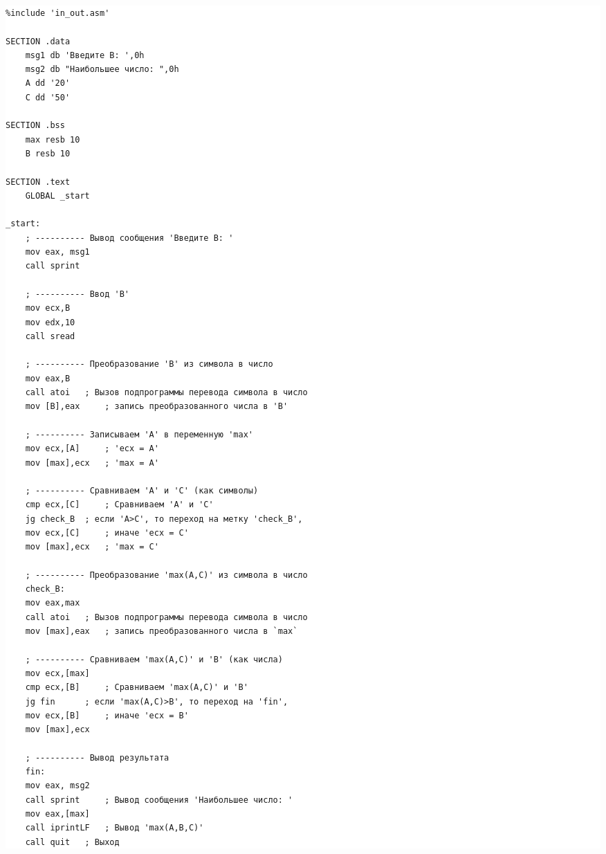 ```
%include 'in_out.asm'

SECTION .data
	msg1 db 'Введите B: ',0h
	msg2 db "Наибольшее число: ",0h
	A dd '20'
	C dd '50'

SECTION .bss
	max resb 10
	B resb 10

SECTION .text
	GLOBAL _start

_start:
	; ---------- Вывод сообщения 'Введите B: '
	mov eax, msg1
	call sprint
	
	; ---------- Ввод 'B'
	mov ecx,B
	mov edx,10
	call sread
	
	; ---------- Преобразование 'B' из символа в число
	mov eax,B
	call atoi 	; Вызов подпрограммы перевода символа в число
	mov [B],eax 	; запись преобразованного числа в 'B'
	
	; ---------- Записываем 'A' в переменную 'max'
	mov ecx,[A] 	; 'ecx = A'
	mov [max],ecx 	; 'max = A'
	
	; ---------- Сравниваем 'A' и 'С' (как символы)
	cmp ecx,[C] 	; Сравниваем 'A' и 'С'
	jg check_B 	; если 'A>C', то переход на метку 'check_B',
	mov ecx,[C] 	; иначе 'ecx = C'
	mov [max],ecx 	; 'max = C'
	
	; ---------- Преобразование 'max(A,C)' из символа в число
	check_B:
	mov eax,max
	call atoi 	; Вызов подпрограммы перевода символа в число
	mov [max],eax 	; запись преобразованного числа в `max`
	
	; ---------- Сравниваем 'max(A,C)' и 'B' (как числа)
	mov ecx,[max]
	cmp ecx,[B] 	; Сравниваем 'max(A,C)' и 'B'
	jg fin 		; если 'max(A,C)>B', то переход на 'fin',
	mov ecx,[B] 	; иначе 'ecx = B'
	mov [max],ecx
	
	; ---------- Вывод результата
	fin:
	mov eax, msg2
	call sprint 	; Вывод сообщения 'Наибольшее число: '
	mov eax,[max]
	call iprintLF 	; Вывод 'max(A,B,C)'
	call quit 	; Выход
```
